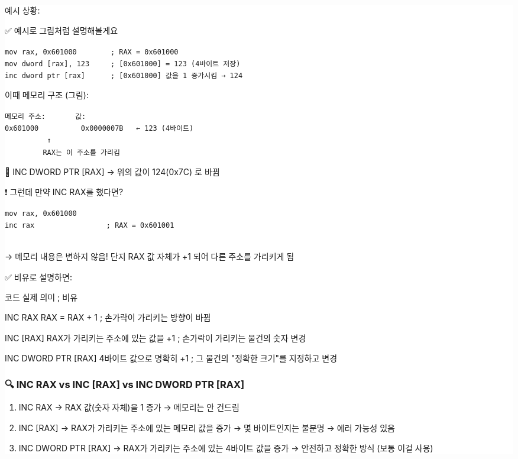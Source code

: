 예시 상황:

✅ 예시로 그림처럼 설명해볼게요


```
mov rax, 0x601000        ; RAX = 0x601000
mov dword [rax], 123     ; [0x601000] = 123 (4바이트 저장)
inc dword ptr [rax]      ; [0x601000] 값을 1 증가시킴 → 124

```

이때 메모리 구조 (그림):
```
메모리 주소:       값:
0x601000          0x0000007B   ← 123 (4바이트)
          ↑
         RAX는 이 주소를 가리킴

```

🔁 INC DWORD PTR [RAX] → 위의 값이 124(0x7C) 로 바뀜


❗ 그런데 만약 INC RAX를 했다면?

```
mov rax, 0x601000
inc rax                 ; RAX = 0x601001


```

→ 메모리 내용은 변하지 않음!
단지 RAX 값 자체가 +1 되어 다른 주소를 가리키게 됨


✅ 비유로 설명하면:

코드	                 실제 의미	                           ; 비유

INC RAX	               RAX = RAX + 1	                     ; 손가락이 가리키는 방향이 바뀜

INC [RAX]	             RAX가 가리키는 주소에 있는 값을 +1	   ; 손가락이 가리키는 물건의 숫자 변경

INC DWORD PTR [RAX]	   4바이트 값으로 명확히 +1	             ; 그 물건의 "정확한 크기"를 지정하고 변경


### 🔍 INC RAX vs INC [RAX] vs INC DWORD PTR [RAX]

1. INC RAX
   → RAX 값(숫자 자체)을 1 증가
   → 메모리는 안 건드림

2. INC [RAX]
   → RAX가 가리키는 주소에 있는 메모리 값을 증가
   → 몇 바이트인지는 불분명 → 에러 가능성 있음

3. INC DWORD PTR [RAX]
   → RAX가 가리키는 주소에 있는 4바이트 값을 증가
   → 안전하고 정확한 방식 (보통 이걸 사용)
